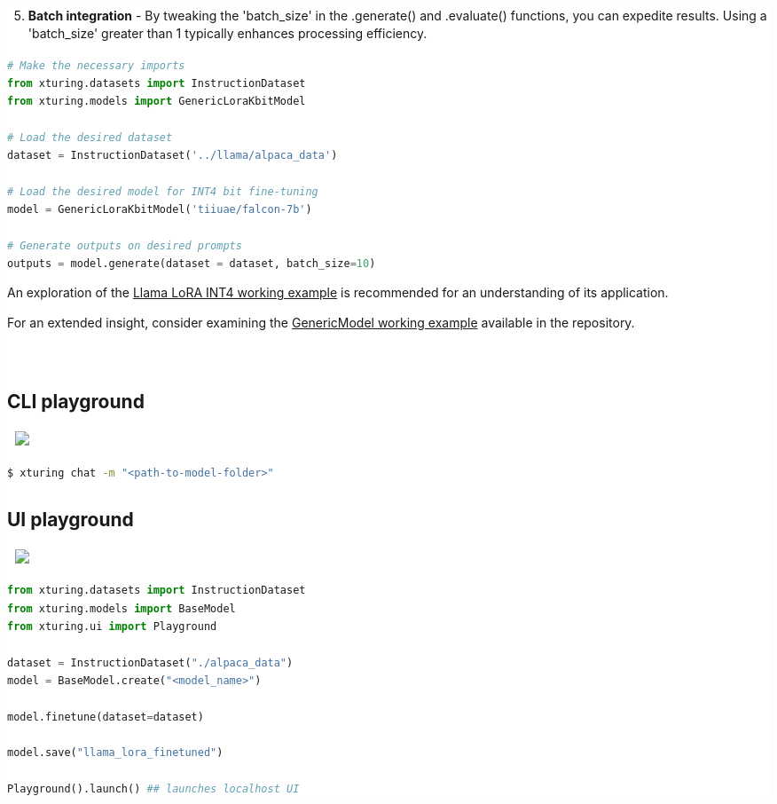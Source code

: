5. __Batch integration__ - By tweaking the 'batch_size' in the .generate() and .evaluate() functions, you can expedite results. Using a 'batch_size' greater than 1 typically enhances processing efficiency.
```python
# Make the necessary imports
from xturing.datasets import InstructionDataset
from xturing.models import GenericLoraKbitModel

# Load the desired dataset
dataset = InstructionDataset('../llama/alpaca_data')

# Load the desired model for INT4 bit fine-tuning
model = GenericLoraKbitModel('tiiuae/falcon-7b')

# Generate outputs on desired prompts
outputs = model.generate(dataset = dataset, batch_size=10)

```

An exploration of the [Llama LoRA INT4 working example](examples/features/int4_finetuning/LLaMA_lora_int4.ipynb) is recommended for an understanding of its application.

For an extended insight, consider examining the [GenericModel working example](examples/features/generic/generic_model.py) available in the repository.

<br>

## CLI playground
<img src=".github/cli-playground.gif" width="80%" style="margin: 0 1%;"/>

```bash
$ xturing chat -m "<path-to-model-folder>"

```

## UI playground
<img src=".github/ui-playground2.gif" width="80%" style="margin: 0 1%;"/>

```python
from xturing.datasets import InstructionDataset
from xturing.models import BaseModel
from xturing.ui import Playground

dataset = InstructionDataset("./alpaca_data")
model = BaseModel.create("<model_name>")

model.finetune(dataset=dataset)

model.save("llama_lora_finetuned")

Playground().launch() ## launches localhost UI

```
